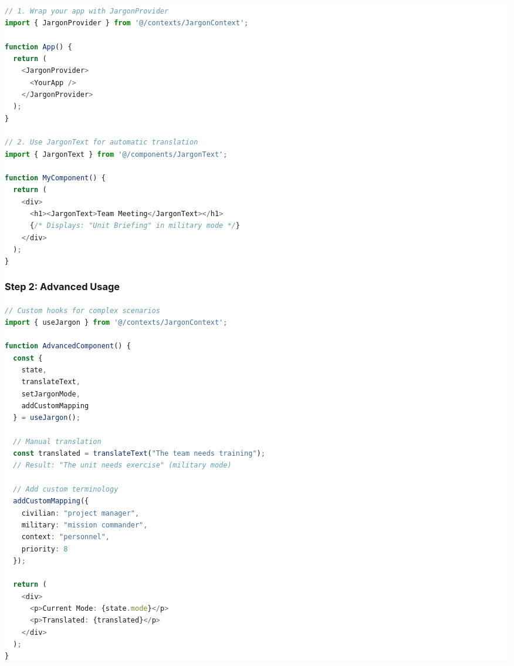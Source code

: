 ```typescript
// 1. Wrap your app with JargonProvider
import { JargonProvider } from '@/contexts/JargonContext';

function App() {
  return (
    <JargonProvider>
      <YourApp />
    </JargonProvider>
  );
}

// 2. Use JargonText for automatic translation
import { JargonText } from '@/components/JargonText';

function MyComponent() {
  return (
    <div>
      <h1><JargonText>Team Meeting</JargonText></h1>
      {/* Displays: "Unit Briefing" in military mode */}
    </div>
  );
}
```

### **Step 2: Advanced Usage**

```typescript
// Custom hooks for complex scenarios
import { useJargon } from '@/contexts/JargonContext';

function AdvancedComponent() {
  const { 
    state, 
    translateText, 
    setJargonMode, 
    addCustomMapping 
  } = useJargon();
  
  // Manual translation
  const translated = translateText("The team needs training");
  // Result: "The unit needs exercise" (military mode)
  
  // Add custom terminology
  addCustomMapping({
    civilian: "project manager",
    military: "mission commander",
    context: "personnel",
    priority: 8
  });
  
  return (
    <div>
      <p>Current Mode: {state.mode}</p>
      <p>Translated: {translated}</p>
    </div>
  );
}
```
